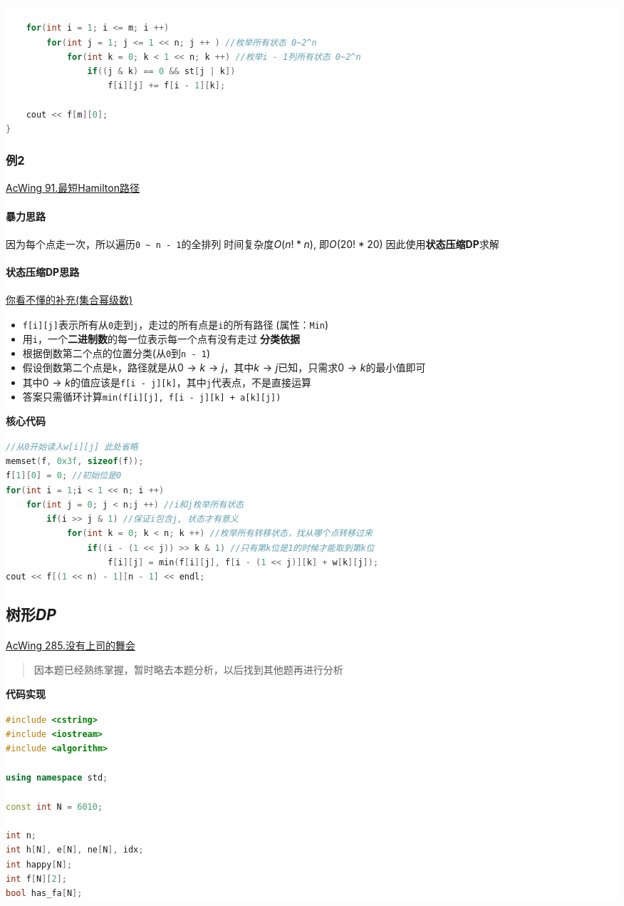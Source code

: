 ```c++

    for(int i = 1; i <= m; i ++)
        for(int j = 1; j <= 1 << n; j ++ ) //枚举所有状态 0~2^n
            for(int k = 0; k < 1 << n; k ++) //枚举i - 1列所有状态 0~2^n
                if((j & k) == 0 && st[j | k])
                    f[i][j] += f[i - 1][k];

    cout << f[m][0];
}
```

### 例2
[AcWing 91.最短Hamilton路径](https://www.acwing.com/problem/content/93/)

#### 暴力思路
因为每个点走一次，所以遍历`0 ~ n - 1`的全排列
时间复杂度$O(n! * n)$, 即$O(20! * 20)$
因此使用**状态压缩DP**求解

#### 状态压缩DP思路

[你看不懂的补充(集合幂级数)](https://www.cnblogs.com/alex-wei/p/set_power_series.html)

+ `f[i][j]`表示所有从`0`走到`j`，走过的所有点是`i`的所有路径 (属性：`Min`) 
+ 用`i`，一个**二进制数**的每一位表示每一个点有没有走过
**分类依据**
+ 根据倒数第二个点的位置分类(从`0`到`n - 1`)
+ 假设倒数第二个点是`k`，路径就是从$0 \rightarrow k \rightarrow j$，其中$k \rightarrow j$已知，只需求$0 \rightarrow k$的最小值即可
+ 其中$0 \rightarrow k$的值应该是`f[i - j][k]`，其中`j`代表点，不是直接运算
+ 答案只需循环计算`min(f[i][j], f[i - j][k] + a[k][j])`
  
**核心代码**
```c++
//从0开始读入w[i][j] 此处省略
memset(f, 0x3f, sizeof(f));
f[1][0] = 0; //初始位是0
for(int i = 1;i < 1 << n; i ++)
    for(int j = 0; j < n;j ++) //i和j枚举所有状态
        if(i >> j & 1) //保证i包含j, 状态才有意义
            for(int k = 0; k < n; k ++) //枚举所有转移状态，找从哪个点转移过来
                if((i - (1 << j)) >> k & 1) //只有第k位是1的时候才能取到第k位
                    f[i][j] = min(f[i][j], f[i - (1 << j)][k] + w[k][j]);
cout << f[(1 << n) - 1][n - 1] << endl;
```

## 树形$DP$
[AcWing 285.没有上司的舞会](https://www.acwing.com/problem/content/287/)
>因本题已经熟练掌握，暂时略去本题分析，以后找到其他题再进行分析

**代码实现**
```c++
#include <cstring>
#include <iostream>
#include <algorithm>

using namespace std;

const int N = 6010;

int n;
int h[N], e[N], ne[N], idx;
int happy[N];
int f[N][2];
bool has_fa[N];
```